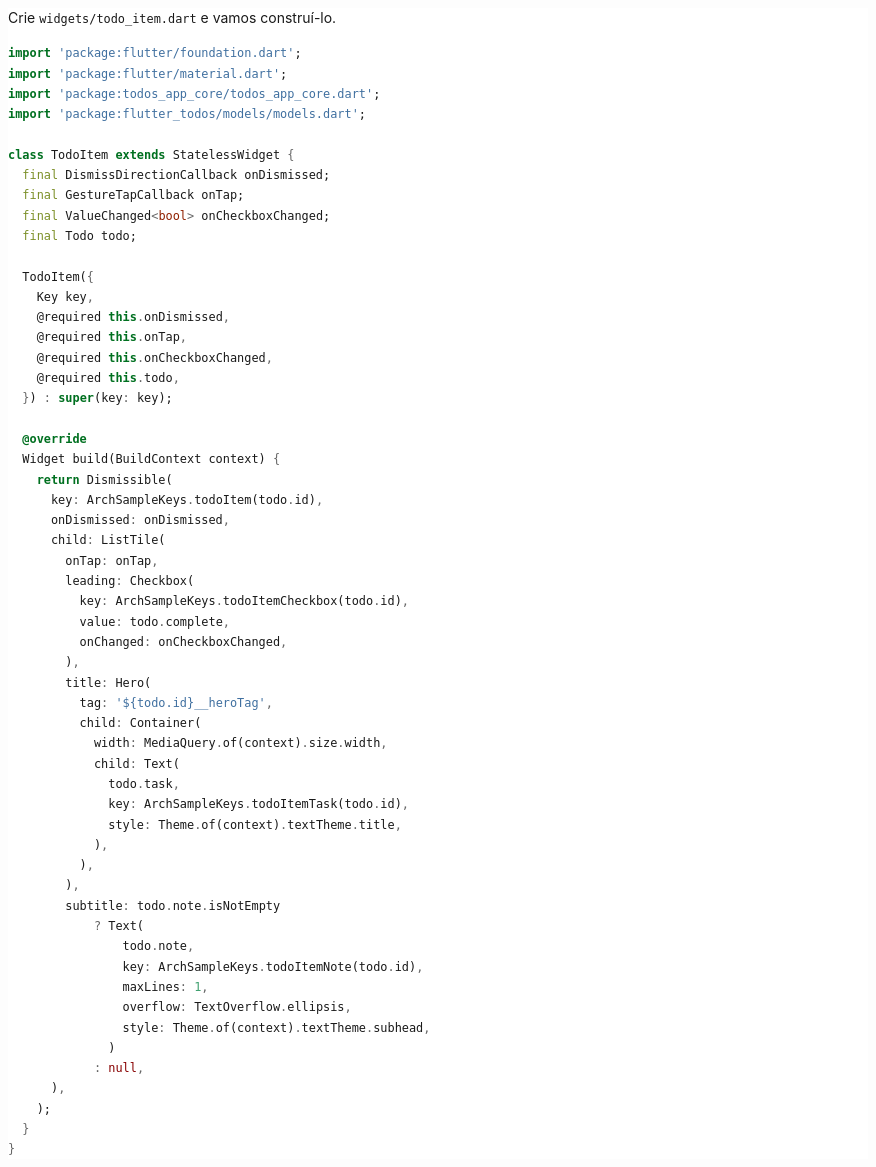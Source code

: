 Crie `widgets/todo_item.dart` e vamos construí-lo.

```dart
import 'package:flutter/foundation.dart';
import 'package:flutter/material.dart';
import 'package:todos_app_core/todos_app_core.dart';
import 'package:flutter_todos/models/models.dart';

class TodoItem extends StatelessWidget {
  final DismissDirectionCallback onDismissed;
  final GestureTapCallback onTap;
  final ValueChanged<bool> onCheckboxChanged;
  final Todo todo;

  TodoItem({
    Key key,
    @required this.onDismissed,
    @required this.onTap,
    @required this.onCheckboxChanged,
    @required this.todo,
  }) : super(key: key);

  @override
  Widget build(BuildContext context) {
    return Dismissible(
      key: ArchSampleKeys.todoItem(todo.id),
      onDismissed: onDismissed,
      child: ListTile(
        onTap: onTap,
        leading: Checkbox(
          key: ArchSampleKeys.todoItemCheckbox(todo.id),
          value: todo.complete,
          onChanged: onCheckboxChanged,
        ),
        title: Hero(
          tag: '${todo.id}__heroTag',
          child: Container(
            width: MediaQuery.of(context).size.width,
            child: Text(
              todo.task,
              key: ArchSampleKeys.todoItemTask(todo.id),
              style: Theme.of(context).textTheme.title,
            ),
          ),
        ),
        subtitle: todo.note.isNotEmpty
            ? Text(
                todo.note,
                key: ArchSampleKeys.todoItemNote(todo.id),
                maxLines: 1,
                overflow: TextOverflow.ellipsis,
                style: Theme.of(context).textTheme.subhead,
              )
            : null,
      ),
    );
  }
}
```
